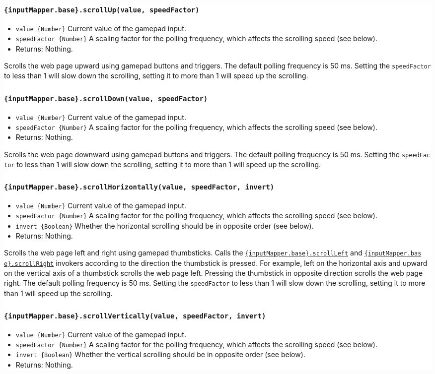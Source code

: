 ### `{inputMapper.base}.scrollUp(value, speedFactor)`

- `value {Number}` Current value of the gamepad input.
- `speedFactor {Number}` A scaling factor for the polling frequency, which affects the scrolling speed (see below).
- Returns: Nothing.

Scrolls the web page upward using gamepad buttons and triggers. The default polling frequency is 50 ms. Setting the
`speedFactor` to less than 1 will slow down the scrolling, setting it to more than 1 will speed up the scrolling.

### `{inputMapper.base}.scrollDown(value, speedFactor)`

- `value {Number}` Current value of the gamepad input.
- `speedFactor {Number}` A scaling factor for the polling frequency, which affects the scrolling speed (see below).
- Returns: Nothing.

Scrolls the web page downward using gamepad buttons and triggers. The default polling frequency is 50 ms. Setting the
`speedFactor` to less than 1 will slow down the scrolling, setting it to more than 1 will speed up the scrolling.

### `{inputMapper.base}.scrollHorizontally(value, speedFactor, invert)`

- `value {Number}` Current value of the gamepad input.
- `speedFactor {Number}` A scaling factor for the polling frequency, which affects the scrolling speed (see below).
- `invert {Boolean}` Whether the horizontal scrolling should be in opposite order (see below).
- Returns: Nothing.

Scrolls the web page left and right using gamepad thumbsticks. Calls the
[`{inputMapper.base}.scrollLeft`](#inputmapperbasescrollleftvalue-speedfactor) and
[`{inputMapper.base}.scrollRight`](#inputmapperbasescrollrightvalue-speedfactor) invokers according to the direction the
thumbstick is pressed. For example, left on the horizontal axis and upward on the vertical axis of a thumbstick scrolls
the web page left. Pressing the thumbstick in opposite direction scrolls the web page right. The default polling
frequency is 50 ms. Setting the `speedFactor` to less than 1 will slow down the scrolling, setting it to more than 1
will speed up the scrolling.

### `{inputMapper.base}.scrollVertically(value, speedFactor, invert)`

- `value {Number}` Current value of the gamepad input.
- `speedFactor {Number}` A scaling factor for the polling frequency, which affects the scrolling speed (see below).
- `invert {Boolean}` Whether the vertical scrolling should be in opposite order (see below).
- Returns: Nothing.
